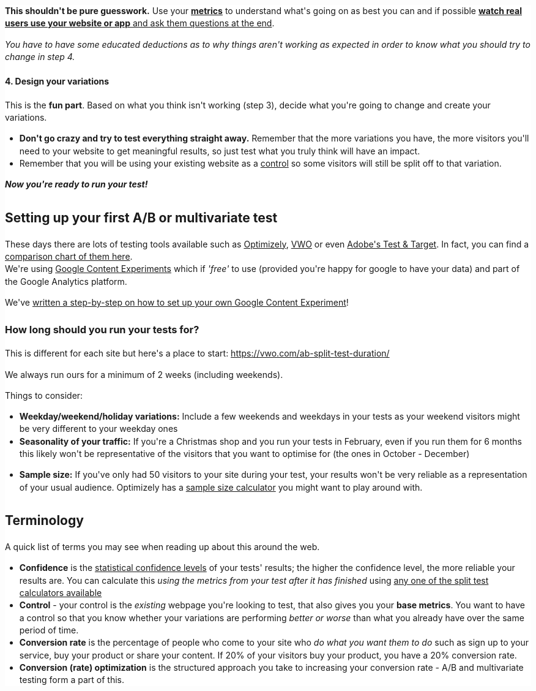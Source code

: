 **This shouldn't be pure guesswork.** Use your [**metrics**](http://en.wikipedia.org/wiki/Web_analytics) to understand what's going on as best you can and if possible [**watch real users use your website or app** and ask them questions at the end](http://amzn.to/1IcNpA0).


_You have to have some educated deductions as to why things aren't working as expected in order to know what you should try to change in step 4._

#### 4. Design your variations
This is the **fun part**. Based on what you think isn't working (step 3), decide what you're going to change and create your variations.

* **Don't go crazy and try to test everything straight away.** Remember that the more variations you have, the more visitors you'll need to your website to get meaningful results, so just test what you truly think will have an impact.
* Remember that you will be using your existing website as a [control](#terminology) so some visitors will still be split off to that variation.

**_Now you're ready to run your test!_**

## Setting up your first A/B or multivariate test
These days there are lots of testing tools available such as [Optimizely](https://www.optimizely.com/), [VWO](https://vwo.com) or even [Adobe's Test & Target](http://www.adobe.com/solutions/testing-targeting/testandtarget.html).
In fact, you can find a [comparison chart of them here](http://www.conversion-rate-experts.com/split-testing-software/).    
We're using [Google Content Experiments](https://developers.google.com/analytics/devguides/platform/experiments-overview) which if _'free'_ to use (provided you're happy for google to have your data) and part of the Google Analytics platform.

We've [written a step-by-step on how to set up your own Google Content Experiment](https://github.com/iteles/learn-google-content-experiments)!

### How long should you run your tests for?
This is different for each site but here's a place to start:
https://vwo.com/ab-split-test-duration/

We always run ours for a minimum of 2 weeks (including weekends).

Things to consider:
+ **Weekday/weekend/holiday variations:** Include a few weekends and weekdays in your tests as your weekend visitors might be very different to your weekday ones
+ **Seasonality of your traffic:** If you're a Christmas shop and you run your tests in February, even if you run them for 6 months this likely won't be representative of the visitors that you want to optimise for (the ones in October - December)
* **Sample size:** If you've only had 50 visitors to your site during your test, your results won't be very reliable as a representation of your usual audience. Optimizely has a [sample size calculator](https://www.optimizely.com/resources/sample-size-calculator/) you might want to play around with.

## Terminology
A quick list of terms you may see when reading up about this around the web.
* **Confidence** is the [statistical confidence levels](https://vwo.com/blog/what-you-really-need-to-know-about-mathematics-of-ab-split-testing/) of your tests' results; the higher the confidence level, the more reliable your results are. You can calculate this _using the metrics from your test after it has finished_ using [any one of the split test calculators available](http://drpete.co/split-test-calculator)
* **Control** - your control is the _existing_ webpage you're looking to test, that also gives you your **base metrics**. You want to have a control so that you know whether your variations are performing _better or worse_ than what you already have over the same period of time.
* **Conversion rate** is the percentage of people who come to your site who _do what you want them to do_ such as sign up to your service, buy your product or share your content. If 20% of your visitors buy your product, you have a 20% conversion rate.
* **Conversion (rate) optimization** is the structured approach you take to increasing your conversion rate - A/B and multivariate testing form a part of this.